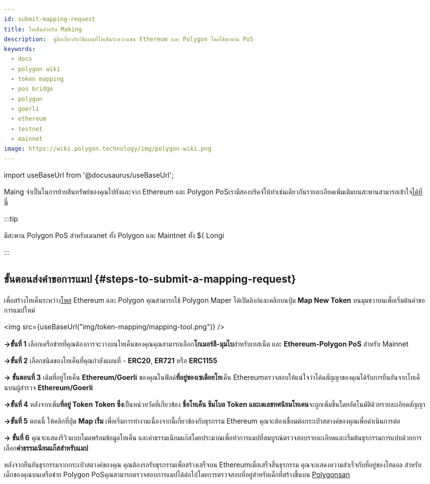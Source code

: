 ```yaml
---
id: submit-mapping-request
title: โทเค็นสำหรับ Making
description:  คู่มือเกี่ยวกับวิธีแผนที่โทเค็นระหว่างเชน Ethereum และ Polygon โดยใช้สะพาน PoS
keywords:
  - docs
  - polygon wiki
  - token mapping
  - pos bridge
  - polygon
  - goerli
  - ethereum
  - testnet
  - mainnet
image: https://wiki.polygon.technology/img/polygon-wiki.png
---
```


import useBaseUrl from '@docusaurus/useBaseUrl';

Maing จำเป็นในการย้ายสินทรัพย์ของคุณไปยังและจาก Ethereum และ Polygon PoSเรามีสองบริดจ์ให้ทำเช่นเดียวกันรายละเอียดเพิ่มเติมบนสะพานสามารถเข้าใจ[ได้ที่นี่](/develop/ethereum-polygon/getting-started.md)

:::tip

มีสะพาน Polygon PoS สำหรับเมนnet ทั้ง Polygon และ Maintnet ทั้ง ${ Longi

:::

## ขั้นตอนส่งคำขอการแมป {#steps-to-submit-a-mapping-request}

เพื่อสร้างโทเค็นระหว่าง[โพส](https://mapper.polygon.technology/) Ethereum และ Polygon คุณสามารถใช้ Polygon Maper ได้เปิดลิงก์และคลิกบนปุ่ม **Map New Token** บนมุมขวาบนเพื่อเริ่มต้นคำขอการแมปใหม่

<img src={useBaseUrl("img/token-mapping/mapping-tool.png")} />

**→ขั้นที่ 1** เลือกเครือข่ายที่คุณต้องการจะวางบนโทเค็นของคุณคุณสามารถเลือก**โกเมอร์ลี-มุมไบ**สำหรับเทสเน็ต และ **Ethereum-Polygon PoS** สำหรับ Mainnet

**→ขั้นที่ 2** เลือกชนิดของโทเค็นที่คุณกำลังแผนที่ - **ERC20**, **ER721** หรือ **ERC1155**

**→ ขั้นตอนที่ 3** เติมที่อยู่โทเค็น **Ethereum/Goerli** ของคุณในฟิลด์**ที่อยู่ของเซเดือยโท**เค็น Ethereumตรวจสอบให้แน่ใจว่าโค้ดสัญญาของคุณได้รับการยืนยันจากโทเค็นบนผู้สำรวจ **Ethereum/Goerli**

**→ขั้นที่ 4** หลังจากเพิ่ม**ที่อยู่ Token Token ซึ่ง**เป็นหน่วยวัดที่เกี่ยวข้อง **ชื่อโทเค็น ซิมโบล Token และเดเลขทศนิยมโทเคน**จะถูกเพิ่มขึ้นโดยอัตโนมัติด้วยรายละเอียดสัญญา

**→ขั้นที่ 5** ตอนนี้ ให้คลิกที่ปุ่ม **Map เริ่ม** เพื่อเริ่มการทำงานเนื่องจากนี้เกี่ยวข้องกับธุรกรรม Ethereum คุณจะต้องเชื่อมต่อกระเป๋าสตางค์ของคุณเพื่อดำเนินการต่อ

**→ ขั้นที่ 6** คุณจะแสดงรีวิวแบบโมดพร้อมข้อมูลโทเค็น และค่าธรรมเนียมแก๊สโดยประมาณเพื่อทำการแมปที่สมบูรณ์ตรวจสอบรายละเอียดและเริ่มต้นธุรกรรมการแปบด้วยการเลือก**ค่าธรรมเนียมแก๊สสำหรับแมป**

หลังจากยืนยันธุรกรรมจากกระเป๋าสตางค์ของคุณ คุณต้องรอรับธุรกรรมเพื่อสร้างเสร็จบน Ethereumเมื่อเสร็จสิ้นธุรกรรม คุณจะแสดงความสำเร็จกับที่อยู่ของโฮดอล สำหรับเด็กของคุณบนเครือข่าย Polygon PoSคุณสามารถตรวจสอบการแมปได้ต่อไปโดยการตรวจสอบที่อยู่สำหรับเด็กที่สร้างขึ้นบน [Polygonsan](https://polygonscan.com/)
